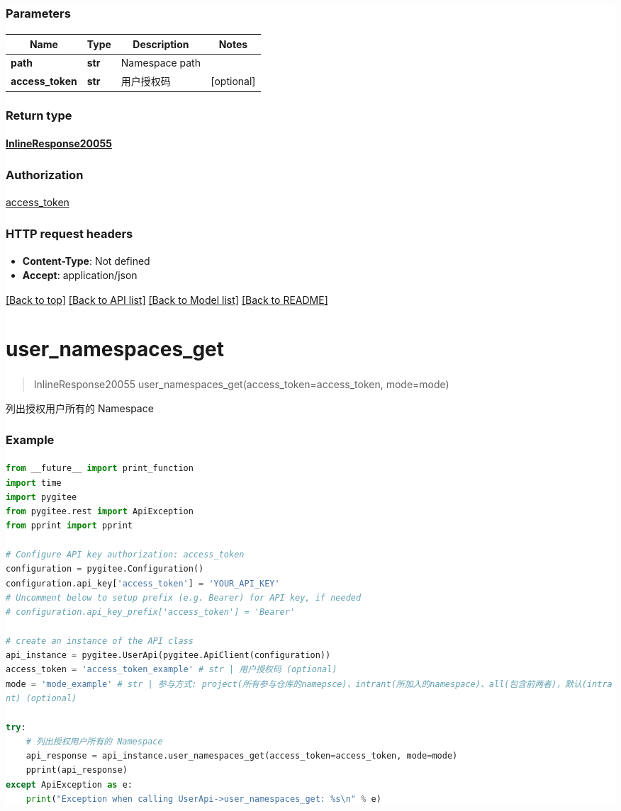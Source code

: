 ### Parameters

Name | Type | Description  | Notes
------------- | ------------- | ------------- | -------------
 **path** | **str**| Namespace path | 
 **access_token** | **str**| 用户授权码 | [optional] 

### Return type

[**InlineResponse20055**](InlineResponse20055.md)

### Authorization

[access_token](../README.md#access_token)

### HTTP request headers

 - **Content-Type**: Not defined
 - **Accept**: application/json

[[Back to top]](#) [[Back to API list]](../README.md#documentation-for-api-endpoints) [[Back to Model list]](../README.md#documentation-for-models) [[Back to README]](../README.md)

# **user_namespaces_get**
> InlineResponse20055 user_namespaces_get(access_token=access_token, mode=mode)

列出授权用户所有的 Namespace

### Example
```python
from __future__ import print_function
import time
import pygitee
from pygitee.rest import ApiException
from pprint import pprint

# Configure API key authorization: access_token
configuration = pygitee.Configuration()
configuration.api_key['access_token'] = 'YOUR_API_KEY'
# Uncomment below to setup prefix (e.g. Bearer) for API key, if needed
# configuration.api_key_prefix['access_token'] = 'Bearer'

# create an instance of the API class
api_instance = pygitee.UserApi(pygitee.ApiClient(configuration))
access_token = 'access_token_example' # str | 用户授权码 (optional)
mode = 'mode_example' # str | 参与方式: project(所有参与仓库的namepsce)、intrant(所加入的namespace)、all(包含前两者)，默认(intrant) (optional)

try:
    # 列出授权用户所有的 Namespace
    api_response = api_instance.user_namespaces_get(access_token=access_token, mode=mode)
    pprint(api_response)
except ApiException as e:
    print("Exception when calling UserApi->user_namespaces_get: %s\n" % e)
```
